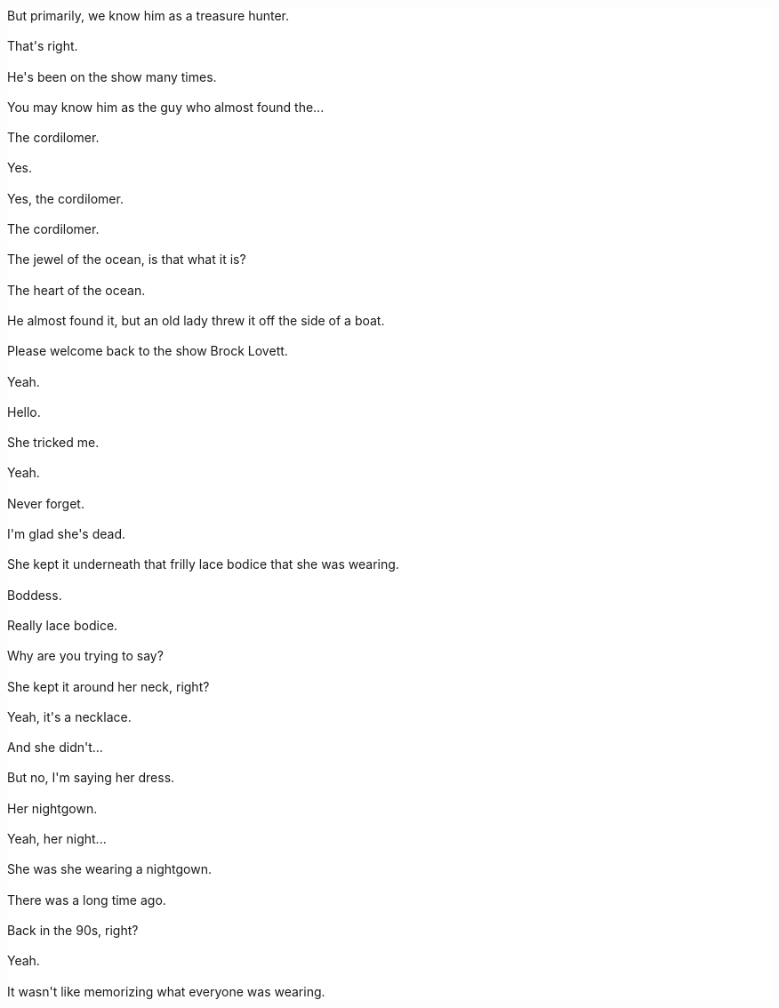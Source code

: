 But primarily, we know him as a treasure hunter.

That's right.

He's been on the show many times.

You may know him as the guy who almost found the...

The cordilomer.

Yes.

Yes, the cordilomer.

The cordilomer.

The jewel of the ocean, is that what it is?

The heart of the ocean.

He almost found it, but an old lady threw it off the side of a boat.

Please welcome back to the show Brock Lovett.

Yeah.

Hello.

She tricked me.

Yeah.

Never forget.

I'm glad she's dead.

She kept it underneath that frilly lace bodice that she was wearing.

Boddess.

Really lace bodice.

Why are you trying to say?

She kept it around her neck, right?

Yeah, it's a necklace.

And she didn't...

But no, I'm saying her dress.

Her nightgown.

Yeah, her night...

She was she wearing a nightgown.

There was a long time ago.

Back in the 90s, right?

Yeah.

It wasn't like memorizing what everyone was wearing.
